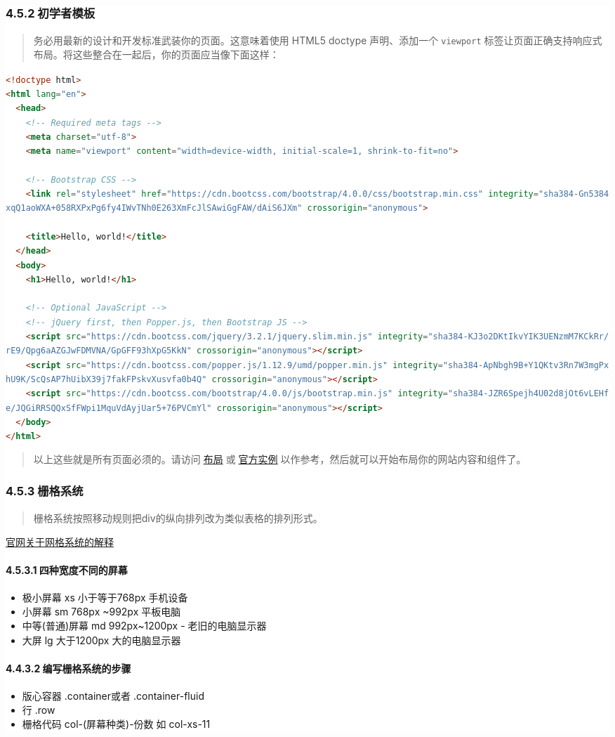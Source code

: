### 4.5.2  初学者模板

> 务必用最新的设计和开发标准武装你的页面。这意味着使用 HTML5 doctype 声明、添加一个 `viewport` 标签让页面正确支持响应式布局。将这些整合在一起后，你的页面应当像下面这样：

```html
<!doctype html>
<html lang="en">
  <head>
    <!-- Required meta tags -->
    <meta charset="utf-8">
    <meta name="viewport" content="width=device-width, initial-scale=1, shrink-to-fit=no">

    <!-- Bootstrap CSS -->
    <link rel="stylesheet" href="https://cdn.bootcss.com/bootstrap/4.0.0/css/bootstrap.min.css" integrity="sha384-Gn5384xqQ1aoWXA+058RXPxPg6fy4IWvTNh0E263XmFcJlSAwiGgFAW/dAiS6JXm" crossorigin="anonymous">

    <title>Hello, world!</title>
  </head>
  <body>
    <h1>Hello, world!</h1>

    <!-- Optional JavaScript -->
    <!-- jQuery first, then Popper.js, then Bootstrap JS -->
    <script src="https://cdn.bootcss.com/jquery/3.2.1/jquery.slim.min.js" integrity="sha384-KJ3o2DKtIkvYIK3UENzmM7KCkRr/rE9/Qpg6aAZGJwFDMVNA/GpGFF93hXpG5KkN" crossorigin="anonymous"></script>
    <script src="https://cdn.bootcss.com/popper.js/1.12.9/umd/popper.min.js" integrity="sha384-ApNbgh9B+Y1QKtv3Rn7W3mgPxhU9K/ScQsAP7hUibX39j7fakFPskvXusvfa0b4Q" crossorigin="anonymous"></script>
    <script src="https://cdn.bootcss.com/bootstrap/4.0.0/js/bootstrap.min.js" integrity="sha384-JZR6Spejh4U02d8jOt6vLEHfe/JQGiRRSQQxSfFWpi1MquVdAyjUar5+76PVCmYl" crossorigin="anonymous"></script>
  </body>
</html>
```

> 以上这些就是所有页面必须的。请访问 [布局](https://v4.bootcss.com/docs/4.0/layout/overview/) 或 [官方实例](https://v4.bootcss.com/docs/4.0/examples/) 以作参考，然后就可以开始布局你的网站内容和组件了。

### 4.5.3  栅格系统

>  栅格系统按照移动规则把div的纵向排列改为类似表格的排列形式。

[官网关于网格系统的解释](https://v4.bootcss.com/docs/4.0/layout/grid/)

#### 4.5.3.1  四种宽度不同的屏幕

- 极小屏幕 xs 小于等于768px 手机设备
- 小屏幕 sm 768px ~992px 平板电脑
- 中等(普通)屏幕 md 992px~1200px - 老旧的电脑显示器
- 大屏 lg 大于1200px 大的电脑显示器

#### 4.4.3.2  编写栅格系统的步骤

- 版心容器 .container或者 .container-fluid
- 行 .row
- 栅格代码   col-(屏幕种类)-份数  如  col-xs-11
